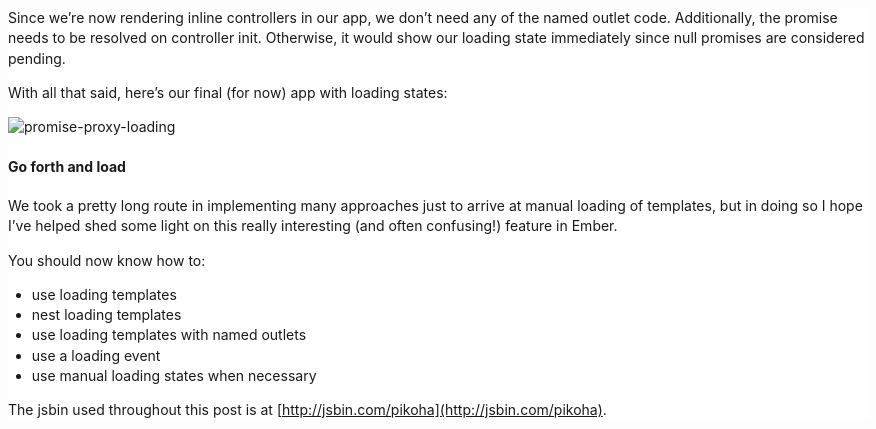 Since we’re now rendering inline controllers in our app, we don’t need any of the named outlet code. Additionally, the promise needs to be resolved on controller init. Otherwise, it would show our loading state immediately since null promises are considered pending.

With all that said, here’s our final (for now) app with loading states:

![promise-proxy-loading](http://cball.me.s3.amazonaws.com/loading-substates/7-promise-proxy.gif)

#### Go forth and load

We took a pretty long route in implementing many approaches just to arrive at manual loading of templates, but in doing so I hope I’ve helped shed some light on this really interesting (and often confusing!) feature in Ember.

You should now know how to:

- use loading templates
- nest loading templates
- use loading templates with named outlets
- use a loading event
- use manual loading states when necessary

The jsbin used throughout this post is at [http://jsbin.com/pikoha](http://jsbin.com/pikoha).
